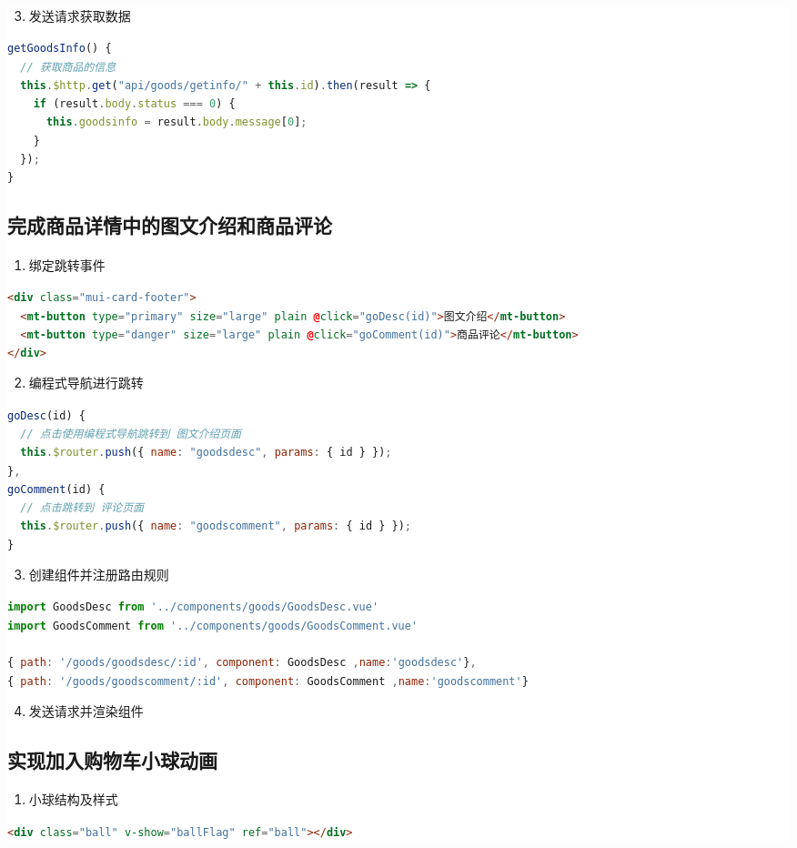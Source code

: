 ```SCSS
```

3. 发送请求获取数据

```JavaScript
getGoodsInfo() {
  // 获取商品的信息
  this.$http.get("api/goods/getinfo/" + this.id).then(result => {
    if (result.body.status === 0) {
      this.goodsinfo = result.body.message[0];
    }
  });
}
```

## 完成商品详情中的图文介绍和商品评论

1. 绑定跳转事件

```HTML
<div class="mui-card-footer">
  <mt-button type="primary" size="large" plain @click="goDesc(id)">图文介绍</mt-button>
  <mt-button type="danger" size="large" plain @click="goComment(id)">商品评论</mt-button>
</div>
```

2. 编程式导航进行跳转

```JavaScript
goDesc(id) {
  // 点击使用编程式导航跳转到 图文介绍页面
  this.$router.push({ name: "goodsdesc", params: { id } });
},
goComment(id) {
  // 点击跳转到 评论页面
  this.$router.push({ name: "goodscomment", params: { id } });
}
```

3. 创建组件并注册路由规则

```JavaScript
import GoodsDesc from '../components/goods/GoodsDesc.vue'
import GoodsComment from '../components/goods/GoodsComment.vue'

{ path: '/goods/goodsdesc/:id', component: GoodsDesc ,name:'goodsdesc'},
{ path: '/goods/goodscomment/:id', component: GoodsComment ,name:'goodscomment'}
```

4. 发送请求并渲染组件

## 实现加入购物车小球动画

1. 小球结构及样式

```HTML
<div class="ball" v-show="ballFlag" ref="ball"></div>
```

